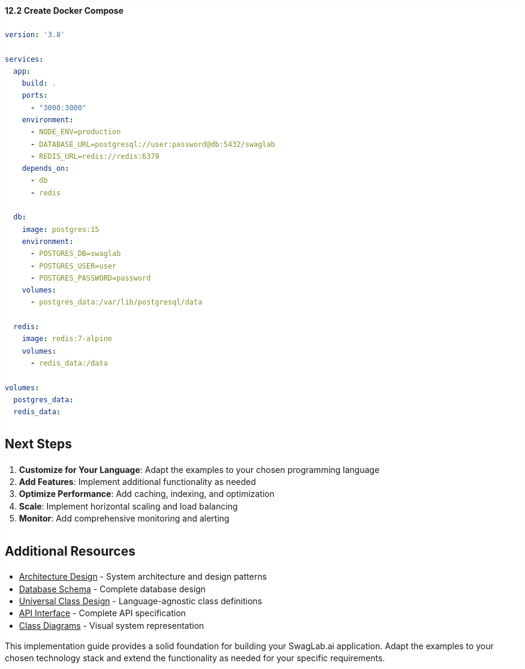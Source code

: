#### 12.2 Create Docker Compose
```yaml
version: '3.8'

services:
  app:
    build: .
    ports:
      - "3000:3000"
    environment:
      - NODE_ENV=production
      - DATABASE_URL=postgresql://user:password@db:5432/swaglab
      - REDIS_URL=redis://redis:6379
    depends_on:
      - db
      - redis

  db:
    image: postgres:15
    environment:
      - POSTGRES_DB=swaglab
      - POSTGRES_USER=user
      - POSTGRES_PASSWORD=password
    volumes:
      - postgres_data:/var/lib/postgresql/data

  redis:
    image: redis:7-alpine
    volumes:
      - redis_data:/data

volumes:
  postgres_data:
  redis_data:
```

## Next Steps

1. **Customize for Your Language**: Adapt the examples to your chosen programming language
2. **Add Features**: Implement additional functionality as needed
3. **Optimize Performance**: Add caching, indexing, and optimization
4. **Scale**: Implement horizontal scaling and load balancing
5. **Monitor**: Add comprehensive monitoring and alerting

## Additional Resources

- [Architecture Design](architecture.md) - System architecture and design patterns
- [Database Schema](database-schema.md) - Complete database design
- [Universal Class Design](universal-class-design.md) - Language-agnostic class definitions
- [API Interface](api/interface.md) - Complete API specification
- [Class Diagrams](class-diagrams.md) - Visual system representation

This implementation guide provides a solid foundation for building your SwagLab.ai application. Adapt the examples to your chosen technology stack and extend the functionality as needed for your specific requirements.
